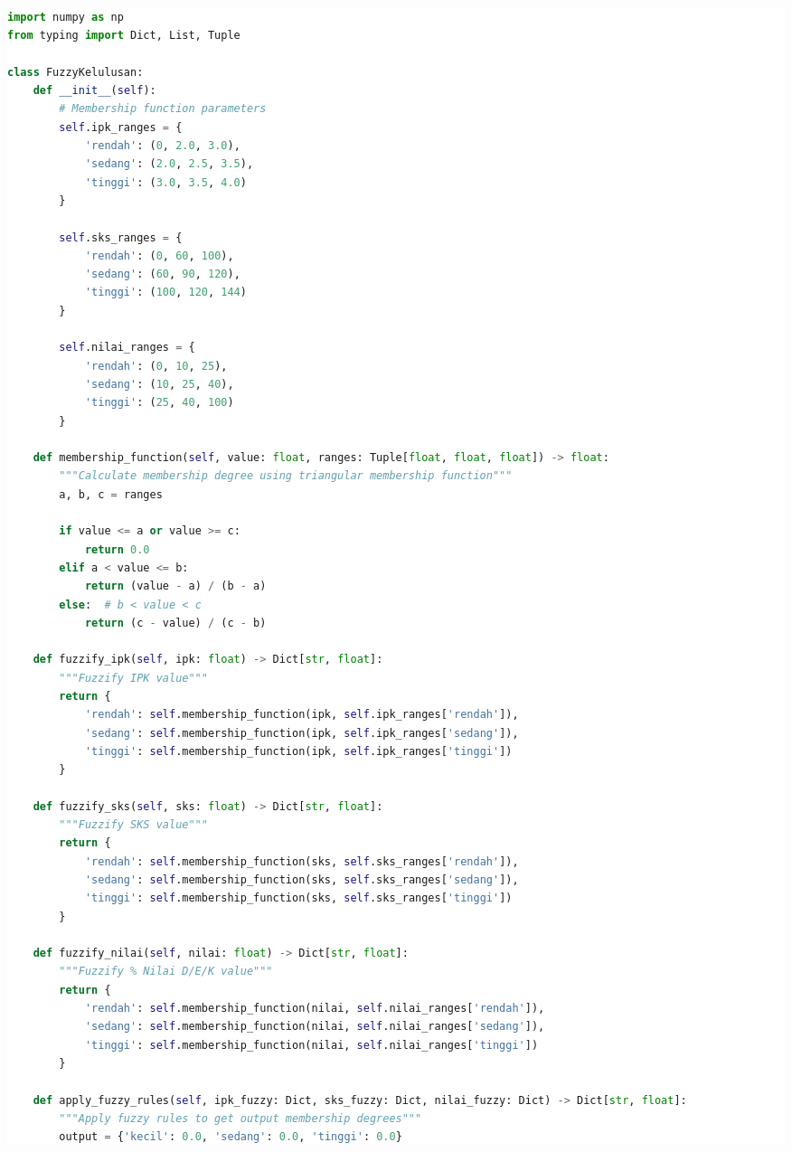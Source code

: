 ```python
import numpy as np
from typing import Dict, List, Tuple

class FuzzyKelulusan:
    def __init__(self):
        # Membership function parameters
        self.ipk_ranges = {
            'rendah': (0, 2.0, 3.0),
            'sedang': (2.0, 2.5, 3.5),
            'tinggi': (3.0, 3.5, 4.0)
        }
        
        self.sks_ranges = {
            'rendah': (0, 60, 100),
            'sedang': (60, 90, 120),
            'tinggi': (100, 120, 144)
        }
        
        self.nilai_ranges = {
            'rendah': (0, 10, 25),
            'sedang': (10, 25, 40),
            'tinggi': (25, 40, 100)
        }
    
    def membership_function(self, value: float, ranges: Tuple[float, float, float]) -> float:
        """Calculate membership degree using triangular membership function"""
        a, b, c = ranges
        
        if value <= a or value >= c:
            return 0.0
        elif a < value <= b:
            return (value - a) / (b - a)
        else:  # b < value < c
            return (c - value) / (c - b)
    
    def fuzzify_ipk(self, ipk: float) -> Dict[str, float]:
        """Fuzzify IPK value"""
        return {
            'rendah': self.membership_function(ipk, self.ipk_ranges['rendah']),
            'sedang': self.membership_function(ipk, self.ipk_ranges['sedang']),
            'tinggi': self.membership_function(ipk, self.ipk_ranges['tinggi'])
        }
    
    def fuzzify_sks(self, sks: float) -> Dict[str, float]:
        """Fuzzify SKS value"""
        return {
            'rendah': self.membership_function(sks, self.sks_ranges['rendah']),
            'sedang': self.membership_function(sks, self.sks_ranges['sedang']),
            'tinggi': self.membership_function(sks, self.sks_ranges['tinggi'])
        }
    
    def fuzzify_nilai(self, nilai: float) -> Dict[str, float]:
        """Fuzzify % Nilai D/E/K value"""
        return {
            'rendah': self.membership_function(nilai, self.nilai_ranges['rendah']),
            'sedang': self.membership_function(nilai, self.nilai_ranges['sedang']),
            'tinggi': self.membership_function(nilai, self.nilai_ranges['tinggi'])
        }
    
    def apply_fuzzy_rules(self, ipk_fuzzy: Dict, sks_fuzzy: Dict, nilai_fuzzy: Dict) -> Dict[str, float]:
        """Apply fuzzy rules to get output membership degrees"""
        output = {'kecil': 0.0, 'sedang': 0.0, 'tinggi': 0.0}
```